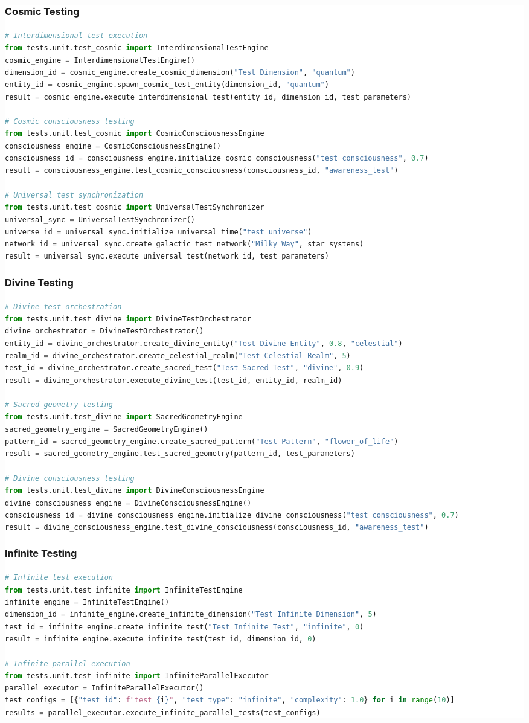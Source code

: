 ### Cosmic Testing
```python
# Interdimensional test execution
from tests.unit.test_cosmic import InterdimensionalTestEngine
cosmic_engine = InterdimensionalTestEngine()
dimension_id = cosmic_engine.create_cosmic_dimension("Test Dimension", "quantum")
entity_id = cosmic_engine.spawn_cosmic_test_entity(dimension_id, "quantum")
result = cosmic_engine.execute_interdimensional_test(entity_id, dimension_id, test_parameters)

# Cosmic consciousness testing
from tests.unit.test_cosmic import CosmicConsciousnessEngine
consciousness_engine = CosmicConsciousnessEngine()
consciousness_id = consciousness_engine.initialize_cosmic_consciousness("test_consciousness", 0.7)
result = consciousness_engine.test_cosmic_consciousness(consciousness_id, "awareness_test")

# Universal test synchronization
from tests.unit.test_cosmic import UniversalTestSynchronizer
universal_sync = UniversalTestSynchronizer()
universe_id = universal_sync.initialize_universal_time("test_universe")
network_id = universal_sync.create_galactic_test_network("Milky Way", star_systems)
result = universal_sync.execute_universal_test(network_id, test_parameters)
```

### Divine Testing
```python
# Divine test orchestration
from tests.unit.test_divine import DivineTestOrchestrator
divine_orchestrator = DivineTestOrchestrator()
entity_id = divine_orchestrator.create_divine_entity("Test Divine Entity", 0.8, "celestial")
realm_id = divine_orchestrator.create_celestial_realm("Test Celestial Realm", 5)
test_id = divine_orchestrator.create_sacred_test("Test Sacred Test", "divine", 0.9)
result = divine_orchestrator.execute_divine_test(test_id, entity_id, realm_id)

# Sacred geometry testing
from tests.unit.test_divine import SacredGeometryEngine
sacred_geometry_engine = SacredGeometryEngine()
pattern_id = sacred_geometry_engine.create_sacred_pattern("Test Pattern", "flower_of_life")
result = sacred_geometry_engine.test_sacred_geometry(pattern_id, test_parameters)

# Divine consciousness testing
from tests.unit.test_divine import DivineConsciousnessEngine
divine_consciousness_engine = DivineConsciousnessEngine()
consciousness_id = divine_consciousness_engine.initialize_divine_consciousness("test_consciousness", 0.7)
result = divine_consciousness_engine.test_divine_consciousness(consciousness_id, "awareness_test")
```

### Infinite Testing
```python
# Infinite test execution
from tests.unit.test_infinite import InfiniteTestEngine
infinite_engine = InfiniteTestEngine()
dimension_id = infinite_engine.create_infinite_dimension("Test Infinite Dimension", 5)
test_id = infinite_engine.create_infinite_test("Test Infinite Test", "infinite", 0)
result = infinite_engine.execute_infinite_test(test_id, dimension_id, 0)

# Infinite parallel execution
from tests.unit.test_infinite import InfiniteParallelExecutor
parallel_executor = InfiniteParallelExecutor()
test_configs = [{"test_id": f"test_{i}", "test_type": "infinite", "complexity": 1.0} for i in range(10)]
results = parallel_executor.execute_infinite_parallel_tests(test_configs)

```